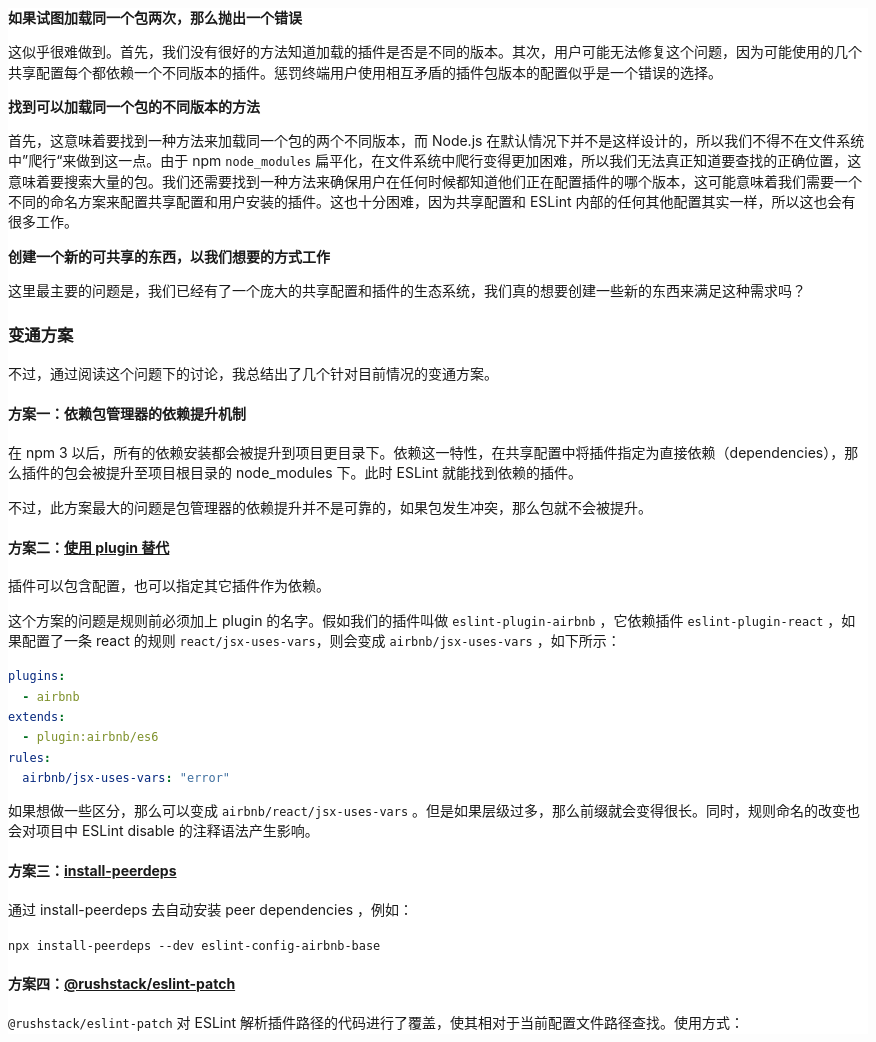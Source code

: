 **如果试图加载同一个包两次，那么抛出一个错误**

这似乎很难做到。首先，我们没有很好的方法知道加载的插件是否是不同的版本。其次，用户可能无法修复这个问题，因为可能使用的几个共享配置每个都依赖一个不同版本的插件。惩罚终端用户使用相互矛盾的插件包版本的配置似乎是一个错误的选择。

**找到可以加载同一个包的不同版本的方法**

首先，这意味着要找到一种方法来加载同一个包的两个不同版本，而 Node.js 在默认情况下并不是这样设计的，所以我们不得不在文件系统中”爬行“来做到这一点。由于 npm `node_modules` 扁平化，在文件系统中爬行变得更加困难，所以我们无法真正知道要查找的正确位置，这意味着要搜索大量的包。我们还需要找到一种方法来确保用户在任何时候都知道他们正在配置插件的哪个版本，这可能意味着我们需要一个不同的命名方案来配置共享配置和用户安装的插件。这也十分困难，因为共享配置和 ESLint 内部的任何其他配置其实一样，所以这也会有很多工作。

**创建一个新的可共享的东西，以我们想要的方式工作**

这里最主要的问题是，我们已经有了一个庞大的共享配置和插件的生态系统，我们真的想要创建一些新的东西来满足这种需求吗？

### 变通方案

不过，通过阅读这个问题下的讨论，我总结出了几个针对目前情况的变通方案。

#### 方案一：依赖包管理器的依赖提升机制

在 npm 3 以后，所有的依赖安装都会被提升到项目更目录下。依赖这一特性，在共享配置中将插件指定为直接依赖（dependencies），那么插件的包会被提升至项目根目录的 node_modules 下。此时 ESLint 就能找到依赖的插件。

不过，此方案最大的问题是包管理器的依赖提升并不是可靠的，如果包发生冲突，那么包就不会被提升。

#### 方案二：[使用 plugin 替代](https://github.com/eslint/eslint/issues/3458#issuecomment-257161846)

插件可以包含配置，也可以指定其它插件作为依赖。

这个方案的问题是规则前必须加上 plugin 的名字。假如我们的插件叫做 `eslint-plugin-airbnb` ，它依赖插件 `eslint-plugin-react` ，如果配置了一条 react 的规则 `react/jsx-uses-vars`，则会变成 `airbnb/jsx-uses-vars` ，如下所示：

```yaml
plugins:
  - airbnb
extends:
  - plugin:airbnb/es6
rules:
  airbnb/jsx-uses-vars: "error" 
```

如果想做一些区分，那么可以变成 `airbnb/react/jsx-uses-vars` 。但是如果层级过多，那么前缀就会变得很长。同时，规则命名的改变也会对项目中 ESLint disable 的注释语法产生影响。

#### 方案三：[install-peerdeps](https://www.npmjs.com/package/install-peerdeps)

通过 install-peerdeps 去自动安装 peer dependencies ，例如：

```shell
npx install-peerdeps --dev eslint-config-airbnb-base
```

#### 方案四：[@rushstack/eslint-patch](https://www.npmjs.com/package/@rushstack/eslint-patch)

`@rushstack/eslint-patch` 对 ESLint 解析插件路径的代码进行了覆盖，使其相对于当前配置文件路径查找。使用方式：
